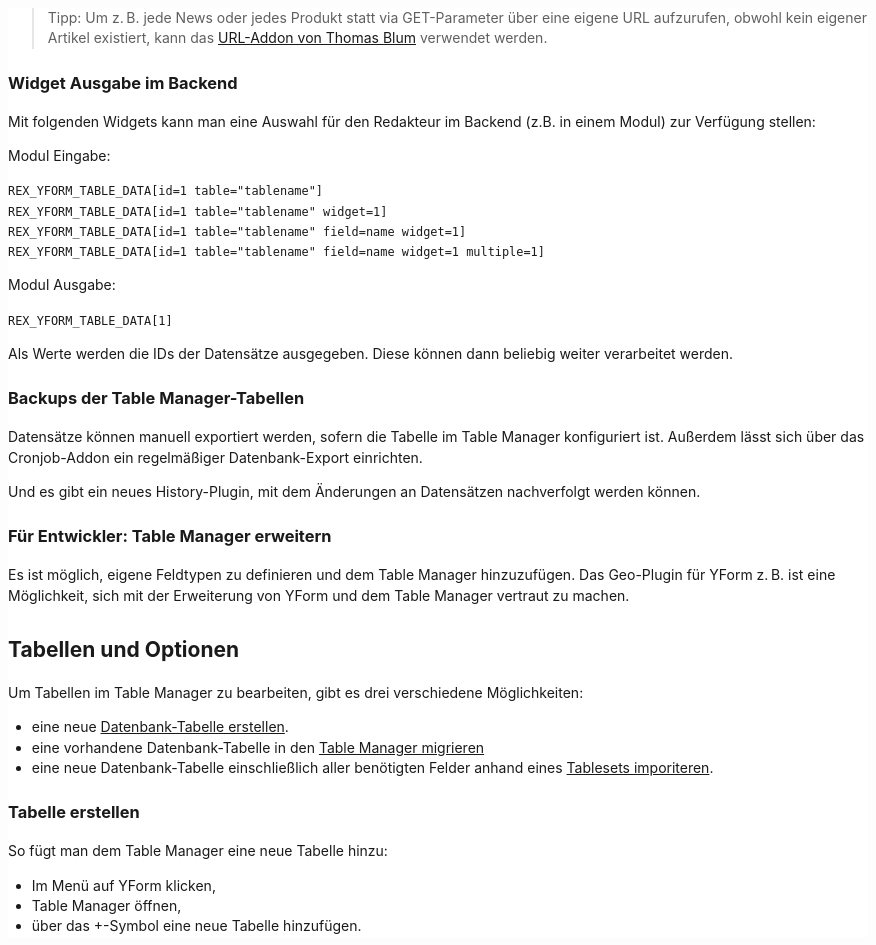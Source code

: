> Tipp: Um z. B. jede News oder jedes Produkt statt via GET-Parameter über eine eigene URL aufzurufen, obwohl kein eigener Artikel existiert, kann das [URL-Addon von Thomas Blum](https://github.com/tbaddade/redaxo_url) verwendet werden.

### Widget Ausgabe im Backend

Mit folgenden Widgets kann man eine Auswahl für den Redakteur im Backend (z.B. in einem Modul) zur Verfügung stellen:

Modul Eingabe:

```
REX_YFORM_TABLE_DATA[id=1 table="tablename"]
REX_YFORM_TABLE_DATA[id=1 table="tablename" widget=1]
REX_YFORM_TABLE_DATA[id=1 table="tablename" field=name widget=1]
REX_YFORM_TABLE_DATA[id=1 table="tablename" field=name widget=1 multiple=1]
 ```
 Modul Ausgabe:
 
 ```
REX_YFORM_TABLE_DATA[1]
 ```
Als Werte werden die IDs der Datensätze ausgegeben. Diese können dann beliebig weiter verarbeitet werden.

### Backups der Table Manager-Tabellen

Datensätze können manuell exportiert werden, sofern die Tabelle im Table Manager konfiguriert ist. Außerdem lässt sich über das Cronjob-Addon ein regelmäßiger Datenbank-Export einrichten.

Und es gibt ein neues History-Plugin, mit dem Änderungen an Datensätzen nachverfolgt werden können.

### Für Entwickler: Table Manager erweitern

Es ist möglich, eigene Feldtypen zu definieren und dem Table Manager hinzuzufügen. Das Geo-Plugin für YForm z. B. ist eine Möglichkeit, sich mit der Erweiterung von YForm und dem Table Manager vertraut zu machen.


## Tabellen und Optionen
 
Um Tabellen im Table Manager zu bearbeiten, gibt es drei verschiedene Möglichkeiten:

* eine neue [Datenbank-Tabelle erstellen](#tabelle-erstellen).
* eine vorhandene Datenbank-Tabelle in den [Table Manager migrieren](#tabelle-migrieren)
* eine neue Datenbank-Tabelle einschließlich aller benötigten Felder anhand eines [Tablesets imporiteren](#tableset-importieren-exportieren).

### Tabelle erstellen

So fügt man dem Table Manager eine neue Tabelle hinzu:

* Im Menü auf YForm klicken,
* Table Manager öffnen,
* über das +-Symbol eine neue Tabelle hinzufügen.
